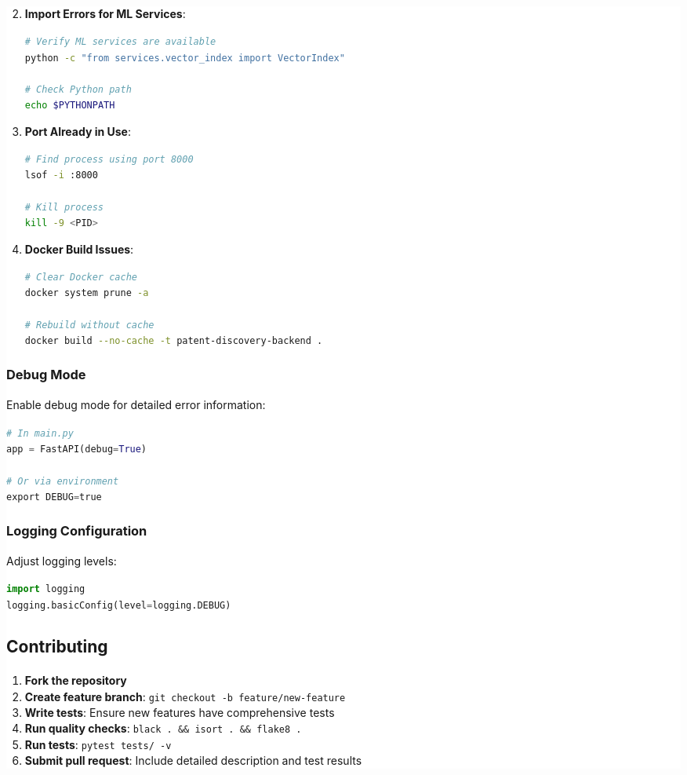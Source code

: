 2. **Import Errors for ML Services**:
   ```bash
   # Verify ML services are available
   python -c "from services.vector_index import VectorIndex"
   
   # Check Python path
   echo $PYTHONPATH
   ```

3. **Port Already in Use**:
   ```bash
   # Find process using port 8000
   lsof -i :8000
   
   # Kill process
   kill -9 <PID>
   ```

4. **Docker Build Issues**:
   ```bash
   # Clear Docker cache
   docker system prune -a
   
   # Rebuild without cache
   docker build --no-cache -t patent-discovery-backend .
   ```

### Debug Mode

Enable debug mode for detailed error information:

```python
# In main.py
app = FastAPI(debug=True)

# Or via environment
export DEBUG=true
```

### Logging Configuration

Adjust logging levels:

```python
import logging
logging.basicConfig(level=logging.DEBUG)
```

## Contributing

1. **Fork the repository**
2. **Create feature branch**: `git checkout -b feature/new-feature`
3. **Write tests**: Ensure new features have comprehensive tests
4. **Run quality checks**: `black . && isort . && flake8 .`
5. **Run tests**: `pytest tests/ -v`
6. **Submit pull request**: Include detailed description and test results

